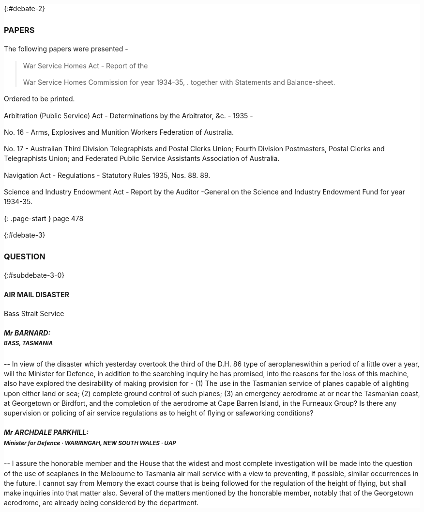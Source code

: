 {:#debate-2}
### PAPERS

The following papers were presented - 

  >War Service Homes Act - Report of the 
  >
  >War Service Homes Commission for year 1934-35, . together with Statements and Balance-sheet. 

Ordered to be printed. 

Arbitration (Public Service) Act - Determinations by the Arbitrator, &amp;c. - 1935 - 

No. 16 - Arms, Explosives and Munition Workers Federation of Australia. 

No. 17 - Australian Third Division Telegraphists and Postal Clerks Union; Fourth Division Postmasters, Postal Clerks and Telegraphists Union; and Federated Public Service Assistants Association of Australia. 

Navigation Act - Regulations - Statutory Rules  1935,  Nos. 88. 89. 

Science and Industry Endowment Act - Report by the Auditor -General on the Science and Industry Endowment Fund for year 1934-35. 

{: .page-start }
page 478

{:#debate-3}
### QUESTION

{:#subdebate-3-0}
#### AIR MAIL DISASTER

Bass Strait Service

##### Mr BARNARD:<br><small class="text-muted">BASS, TASMANIA</small>

-- In view of the disaster which yesterday overtook the third of the D.H. 86 type of aeroplaneswithin a period of a little over a year, will the Minister for Defence, in addition to the searching inquiry he has promised, into the reasons for the loss of this machine, also have explored the desirability of making provision for - (1) The use in the Tasmanian service of planes capable of alighting upon either land or sea; (2) complete ground control of such planes; (3) an emergency aerodrome at or near the Tasmanian coast, at Georgetown or Birdfort, and the completion of the aerodrome at Cape Barren Island, in the Furneaux Group? Is there any supervision or policing of air service regulations as to height of flying or safeworking conditions? 

##### Mr ARCHDALE PARKHILL:<br><small class="text-muted">Minister for Defence &middot; WARRINGAH, NEW SOUTH WALES &middot; UAP</small>

-- I assure the honorable member and the House that the widest and most complete investigation will be made into the question of the use of seaplanes in the Melbourne to Tasmania air mail service with a view to preventing, if possible, similar occurrences in the future. I cannot say from Memory the exact course that is being followed for the regulation of the height of flying, but shall make inquiries into that matter also. Several of the matters mentioned by the honorable member, notably that of the Georgetown aerodrome, are already being considered by the department. 
